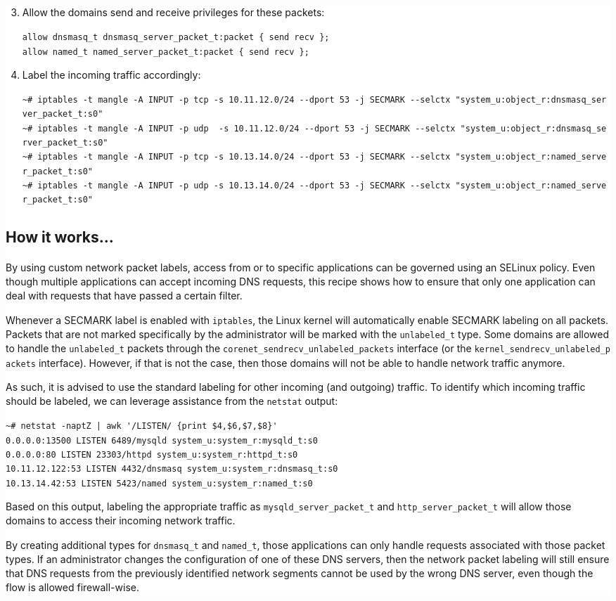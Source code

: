 3.  Allow the domains send and receive privileges for these packets:

    ```
    allow dnsmasq_t dnsmasq_server_packet_t:packet { send recv };
    allow named_t named_server_packet_t:packet { send recv };
    ```

4.  Label the incoming traffic accordingly:

    ```
    ~# iptables -t mangle -A INPUT -p tcp -s 10.11.12.0/24 --dport 53 -j SECMARK --selctx "system_u:object_r:dnsmasq_server_packet_t:s0"
    ~# iptables -t mangle -A INPUT -p udp  -s 10.11.12.0/24 --dport 53 -j SECMARK --selctx "system_u:object_r:dnsmasq_server_packet_t:s0"
    ~# iptables -t mangle -A INPUT -p tcp -s 10.13.14.0/24 --dport 53 -j SECMARK --selctx "system_u:object_r:named_server_packet_t:s0"
    ~# iptables -t mangle -A INPUT -p udp -s 10.13.14.0/24 --dport 53 -j SECMARK --selctx "system_u:object_r:named_server_packet_t:s0"

    ```

## How it works…

By using custom network packet labels, access from or to specific applications can be governed using an SELinux policy. Even though multiple applications can accept incoming DNS requests, this recipe shows how to ensure that only one application can deal with requests that have passed a certain filter.

Whenever a SECMARK label is enabled with `iptables`, the Linux kernel will automatically enable SECMARK labeling on all packets. Packets that are not marked specifically by the administrator will be marked with the `unlabeled_t` type. Some domains are allowed to handle the `unlabeled_t` packets through the `corenet_sendrecv_unlabeled_packets` interface (or the `kernel_sendrecv_unlabeled_packets` interface). However, if that is not the case, then those domains will not be able to handle network traffic anymore.

As such, it is advised to use the standard labeling for other incoming (and outgoing) traffic. To identify which incoming traffic should be labeled, we can leverage assistance from the `netstat` output:

```
~# netstat -naptZ | awk '/LISTEN/ {print $4,$6,$7,$8}'
0.0.0.0:13500 LISTEN 6489/mysqld system_u:system_r:mysqld_t:s0
0.0.0.0:80 LISTEN 23303/httpd system_u:system_r:httpd_t:s0
10.11.12.122:53 LISTEN 4432/dnsmasq system_u:system_r:dnsmasq_t:s0
10.13.14.42:53 LISTEN 5423/named system_u:system_r:named_t:s0

```

Based on this output, labeling the appropriate traffic as `mysqld_server_packet_t` and `http_server_packet_t` will allow those domains to access their incoming network traffic.

By creating additional types for `dnsmasq_t` and `named_t`, those applications can only handle requests associated with those packet types. If an administrator changes the configuration of one of these DNS servers, then the network packet labeling will still ensure that DNS requests from the previously identified network segments cannot be used by the wrong DNS server, even though the flow is allowed firewall-wise.
